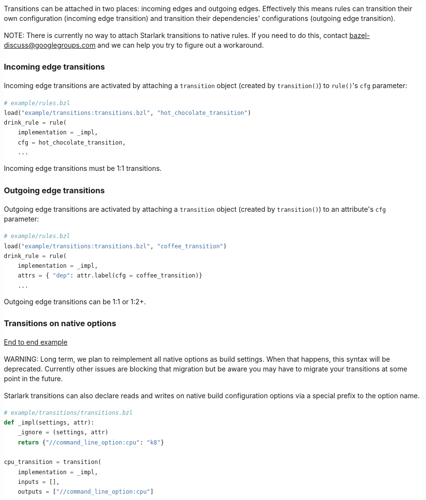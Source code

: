 Transitions can be attached in two places: incoming edges and outgoing edges.
Effectively this means rules can transition their own configuration (incoming
edge transition) and transition their dependencies' configurations (outgoing
edge transition).

NOTE: There is currently no way to attach Starlark transitions to native rules.
If you need to do this, contact
bazel-discuss@googlegroups.com
and we can help you try to figure out a workaround.

### Incoming edge transitions
Incoming edge transitions are activated by attaching a `transition` object
(created by `transition()`) to `rule()`'s `cfg` parameter:

```python
# example/rules.bzl
load("example/transitions:transitions.bzl", "hot_chocolate_transition")
drink_rule = rule(
    implementation = _impl,
    cfg = hot_chocolate_transition,
    ...
```

Incoming edge transitions must be 1:1 transitions.

### Outgoing edge transitions
Outgoing edge transitions are activated by attaching a `transition` object
(created by `transition()`) to an attribute's `cfg` parameter:

```python
# example/rules.bzl
load("example/transitions:transitions.bzl", "coffee_transition")
drink_rule = rule(
    implementation = _impl,
    attrs = { "dep": attr.label(cfg = coffee_transition)}
    ...
```
Outgoing edge transitions can be 1:1 or 1:2+.

### Transitions on native options

[End to end example](https://github.com/bazelbuild/examples/tree/master/rules/starlark_configurations/transition_on_native_flag)

WARNING: Long term, we plan to reimplement all native options as build settings.
When that happens, this syntax will be deprecated. Currently other issues are
blocking that migration but be aware you may have to migrate your transitions
at some point in the future.

Starlark transitions can also declare reads and writes on native build
configuration options via a special prefix to the option name.

```python
# example/transitions/transitions.bzl
def _impl(settings, attr):
    _ignore = (settings, attr)
    return {"//command_line_option:cpu": "k8"}

cpu_transition = transition(
    implementation = _impl,
    inputs = [],
    outputs = ["//command_line_option:cpu"]
```
